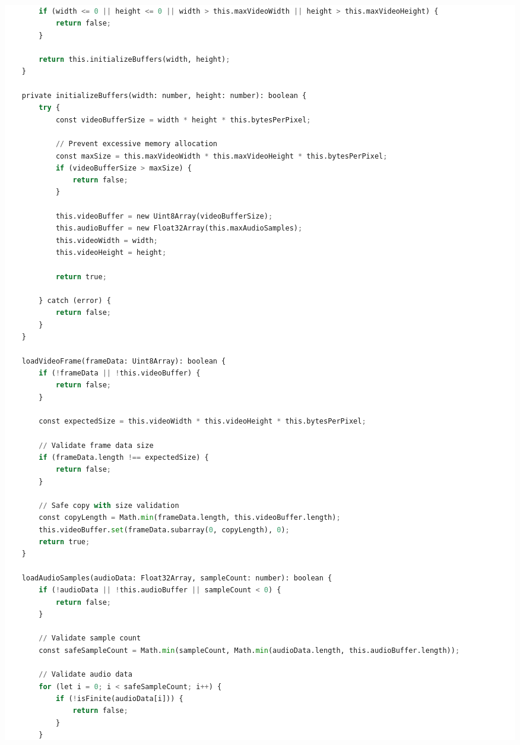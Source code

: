 ```python
        if (width <= 0 || height <= 0 || width > this.maxVideoWidth || height > this.maxVideoHeight) {
            return false;
        }

        return this.initializeBuffers(width, height);
    }

    private initializeBuffers(width: number, height: number): boolean {
        try {
            const videoBufferSize = width * height * this.bytesPerPixel;
            
            // Prevent excessive memory allocation
            const maxSize = this.maxVideoWidth * this.maxVideoHeight * this.bytesPerPixel;
            if (videoBufferSize > maxSize) {
                return false;
            }

            this.videoBuffer = new Uint8Array(videoBufferSize);
            this.audioBuffer = new Float32Array(this.maxAudioSamples);
            this.videoWidth = width;
            this.videoHeight = height;
            
            return true;
            
        } catch (error) {
            return false;
        }
    }

    loadVideoFrame(frameData: Uint8Array): boolean {
        if (!frameData || !this.videoBuffer) {
            return false;
        }

        const expectedSize = this.videoWidth * this.videoHeight * this.bytesPerPixel;
        
        // Validate frame data size
        if (frameData.length !== expectedSize) {
            return false;
        }

        // Safe copy with size validation
        const copyLength = Math.min(frameData.length, this.videoBuffer.length);
        this.videoBuffer.set(frameData.subarray(0, copyLength), 0);
        return true;
    }

    loadAudioSamples(audioData: Float32Array, sampleCount: number): boolean {
        if (!audioData || !this.audioBuffer || sampleCount < 0) {
            return false;
        }

        // Validate sample count
        const safeSampleCount = Math.min(sampleCount, Math.min(audioData.length, this.audioBuffer.length));
        
        // Validate audio data
        for (let i = 0; i < safeSampleCount; i++) {
            if (!isFinite(audioData[i])) {
                return false;
            }
        }
```